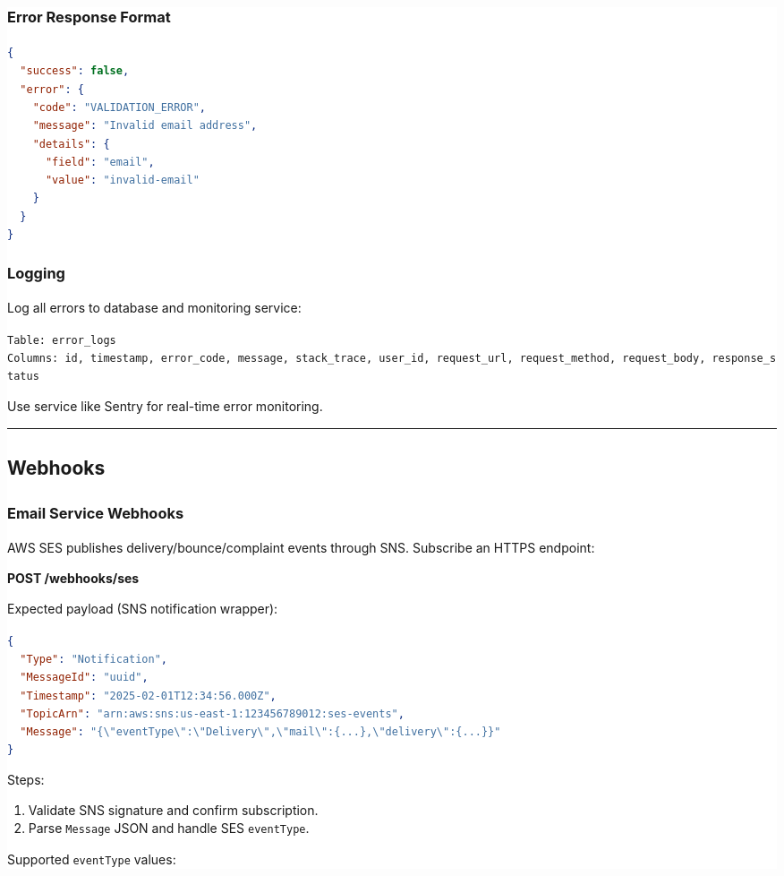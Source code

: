 ### Error Response Format

```json
{
  "success": false,
  "error": {
    "code": "VALIDATION_ERROR",
    "message": "Invalid email address",
    "details": {
      "field": "email",
      "value": "invalid-email"
    }
  }
}
```

### Logging

Log all errors to database and monitoring service:

```
Table: error_logs
Columns: id, timestamp, error_code, message, stack_trace, user_id, request_url, request_method, request_body, response_status
```

Use service like Sentry for real-time error monitoring.

---

## Webhooks

### Email Service Webhooks

AWS SES publishes delivery/bounce/complaint events through SNS. Subscribe an HTTPS endpoint:

**POST /webhooks/ses**

Expected payload (SNS notification wrapper):

```json
{
  "Type": "Notification",
  "MessageId": "uuid",
  "Timestamp": "2025-02-01T12:34:56.000Z",
  "TopicArn": "arn:aws:sns:us-east-1:123456789012:ses-events",
  "Message": "{\"eventType\":\"Delivery\",\"mail\":{...},\"delivery\":{...}}"
}
```

Steps:

1. Validate SNS signature and confirm subscription.
2. Parse `Message` JSON and handle SES `eventType`.

Supported `eventType` values:
